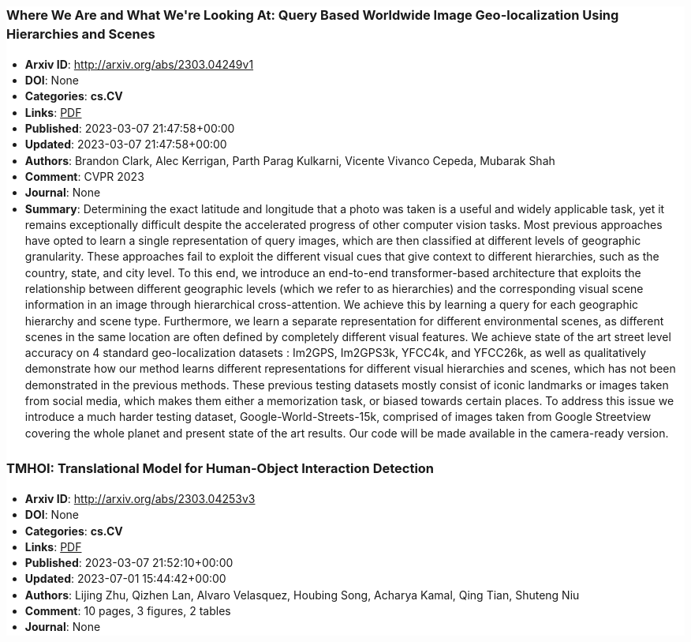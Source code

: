 

### Where We Are and What We're Looking At: Query Based Worldwide Image Geo-localization Using Hierarchies and Scenes
- **Arxiv ID**: http://arxiv.org/abs/2303.04249v1
- **DOI**: None
- **Categories**: **cs.CV**
- **Links**: [PDF](http://arxiv.org/pdf/2303.04249v1)
- **Published**: 2023-03-07 21:47:58+00:00
- **Updated**: 2023-03-07 21:47:58+00:00
- **Authors**: Brandon Clark, Alec Kerrigan, Parth Parag Kulkarni, Vicente Vivanco Cepeda, Mubarak Shah
- **Comment**: CVPR 2023
- **Journal**: None
- **Summary**: Determining the exact latitude and longitude that a photo was taken is a useful and widely applicable task, yet it remains exceptionally difficult despite the accelerated progress of other computer vision tasks. Most previous approaches have opted to learn a single representation of query images, which are then classified at different levels of geographic granularity. These approaches fail to exploit the different visual cues that give context to different hierarchies, such as the country, state, and city level. To this end, we introduce an end-to-end transformer-based architecture that exploits the relationship between different geographic levels (which we refer to as hierarchies) and the corresponding visual scene information in an image through hierarchical cross-attention. We achieve this by learning a query for each geographic hierarchy and scene type. Furthermore, we learn a separate representation for different environmental scenes, as different scenes in the same location are often defined by completely different visual features. We achieve state of the art street level accuracy on 4 standard geo-localization datasets : Im2GPS, Im2GPS3k, YFCC4k, and YFCC26k, as well as qualitatively demonstrate how our method learns different representations for different visual hierarchies and scenes, which has not been demonstrated in the previous methods. These previous testing datasets mostly consist of iconic landmarks or images taken from social media, which makes them either a memorization task, or biased towards certain places. To address this issue we introduce a much harder testing dataset, Google-World-Streets-15k, comprised of images taken from Google Streetview covering the whole planet and present state of the art results. Our code will be made available in the camera-ready version.



### TMHOI: Translational Model for Human-Object Interaction Detection
- **Arxiv ID**: http://arxiv.org/abs/2303.04253v3
- **DOI**: None
- **Categories**: **cs.CV**
- **Links**: [PDF](http://arxiv.org/pdf/2303.04253v3)
- **Published**: 2023-03-07 21:52:10+00:00
- **Updated**: 2023-07-01 15:44:42+00:00
- **Authors**: Lijing Zhu, Qizhen Lan, Alvaro Velasquez, Houbing Song, Acharya Kamal, Qing Tian, Shuteng Niu
- **Comment**: 10 pages, 3 figures, 2 tables
- **Journal**: None
